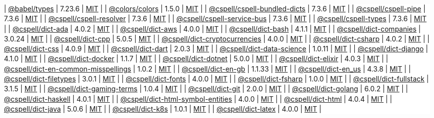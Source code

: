 | [@babel/types](https://github.com/babel/babel) | 7.23.6 | [MIT](http://www.opensource.org/licenses/MIT) |
| [@colors/colors](https://github.com/DABH/colors.js) | 1.5.0 | [MIT](http://www.opensource.org/licenses/MIT) |
| [@cspell/cspell-bundled-dicts](https://github.com/streetsidesoftware/cspell) | 7.3.6 | [MIT](http://www.opensource.org/licenses/MIT) |
| [@cspell/cspell-pipe](https://github.com/streetsidesoftware/cspell) | 7.3.6 | [MIT](http://www.opensource.org/licenses/MIT) |
| [@cspell/cspell-resolver](https://github.com/streetsidesoftware/cspell) | 7.3.6 | [MIT](http://www.opensource.org/licenses/MIT) |
| [@cspell/cspell-service-bus](https://github.com/streetsidesoftware/cspell) | 7.3.6 | [MIT](http://www.opensource.org/licenses/MIT) |
| [@cspell/cspell-types](https://github.com/streetsidesoftware/cspell) | 7.3.6 | [MIT](http://www.opensource.org/licenses/MIT) |
| [@cspell/dict-ada](https://github.com/streetsidesoftware/cspell-dicts) | 4.0.2 | [MIT](http://www.opensource.org/licenses/MIT) |
| [@cspell/dict-aws](https://github.com/streetsidesoftware/cspell-dicts) | 4.0.0 | [MIT](http://www.opensource.org/licenses/MIT) |
| [@cspell/dict-bash](https://github.com/streetsidesoftware/cspell-dicts) | 4.1.1 | [MIT](http://www.opensource.org/licenses/MIT) |
| [@cspell/dict-companies](https://github.com/streetsidesoftware/cspell-dicts) | 3.0.24 | [MIT](http://www.opensource.org/licenses/MIT) |
| [@cspell/dict-cpp](https://github.com/streetsidesoftware/cspell-dicts) | 5.0.5 | [MIT](http://www.opensource.org/licenses/MIT) |
| [@cspell/dict-cryptocurrencies](https://github.com/streetsidesoftware/cspell-dicts) | 4.0.0 | [MIT](http://www.opensource.org/licenses/MIT) |
| [@cspell/dict-csharp](https://github.com/streetsidesoftware/cspell-dicts) | 4.0.2 | [MIT](http://www.opensource.org/licenses/MIT) |
| [@cspell/dict-css](https://github.com/streetsidesoftware/cspell-dicts) | 4.0.9 | [MIT](http://www.opensource.org/licenses/MIT) |
| [@cspell/dict-dart](https://github.com/streetsidesoftware/cspell-dicts) | 2.0.3 | [MIT](http://www.opensource.org/licenses/MIT) |
| [@cspell/dict-data-science](https://github.com/streetsidesoftware/cspell-dicts) | 1.0.11 | [MIT](http://www.opensource.org/licenses/MIT) |
| [@cspell/dict-django](https://github.com/streetsidesoftware/cspell-dicts) | 4.1.0 | [MIT](http://www.opensource.org/licenses/MIT) |
| [@cspell/dict-docker](https://github.com/streetsidesoftware/cspell-dicts) | 1.1.7 | [MIT](http://www.opensource.org/licenses/MIT) |
| [@cspell/dict-dotnet](https://github.com/streetsidesoftware/cspell-dicts) | 5.0.0 | [MIT](http://www.opensource.org/licenses/MIT) |
| [@cspell/dict-elixir](https://github.com/streetsidesoftware/cspell-dicts) | 4.0.3 | [MIT](http://www.opensource.org/licenses/MIT) |
| [@cspell/dict-en-common-misspellings](https://github.com/streetsidesoftware/cspell-dicts) | 1.0.2 | [MIT](http://www.opensource.org/licenses/MIT) |
| [@cspell/dict-en-gb](https://github.com/streetsidesoftware/cspell-dicts) | 1.1.33 | [MIT](http://www.opensource.org/licenses/MIT) |
| [@cspell/dict-en_us](https://github.com/streetsidesoftware/cspell-dicts) | 4.3.8 | [MIT](http://www.opensource.org/licenses/MIT) |
| [@cspell/dict-filetypes](https://github.com/streetsidesoftware/cspell-dicts) | 3.0.1 | [MIT](http://www.opensource.org/licenses/MIT) |
| [@cspell/dict-fonts](https://github.com/streetsidesoftware/cspell-dicts) | 4.0.0 | [MIT](http://www.opensource.org/licenses/MIT) |
| [@cspell/dict-fsharp](https://github.com/streetsidesoftware/cspell-dicts) | 1.0.0 | [MIT](http://www.opensource.org/licenses/MIT) |
| [@cspell/dict-fullstack](https://github.com/streetsidesoftware/cspell-dicts) | 3.1.5 | [MIT](http://www.opensource.org/licenses/MIT) |
| [@cspell/dict-gaming-terms](https://github.com/streetsidesoftware/cspell-dicts) | 1.0.4 | [MIT](http://www.opensource.org/licenses/MIT) |
| [@cspell/dict-git](https://github.com/streetsidesoftware/cspell-dicts) | 2.0.0 | [MIT](http://www.opensource.org/licenses/MIT) |
| [@cspell/dict-golang](https://github.com/streetsidesoftware/cspell-dicts) | 6.0.2 | [MIT](http://www.opensource.org/licenses/MIT) |
| [@cspell/dict-haskell](https://github.com/streetsidesoftware/cspell-dicts) | 4.0.1 | [MIT](http://www.opensource.org/licenses/MIT) |
| [@cspell/dict-html-symbol-entities](https://github.com/streetsidesoftware/cspell-dicts) | 4.0.0 | [MIT](http://www.opensource.org/licenses/MIT) |
| [@cspell/dict-html](https://github.com/streetsidesoftware/cspell-dicts) | 4.0.4 | [MIT](http://www.opensource.org/licenses/MIT) |
| [@cspell/dict-java](https://github.com/streetsidesoftware/cspell-dicts) | 5.0.6 | [MIT](http://www.opensource.org/licenses/MIT) |
| [@cspell/dict-k8s](https://github.com/streetsidesoftware/cspell-dicts) | 1.0.1 | [MIT](http://www.opensource.org/licenses/MIT) |
| [@cspell/dict-latex](https://github.com/streetsidesoftware/cspell-dicts) | 4.0.0 | [MIT](http://www.opensource.org/licenses/MIT) |